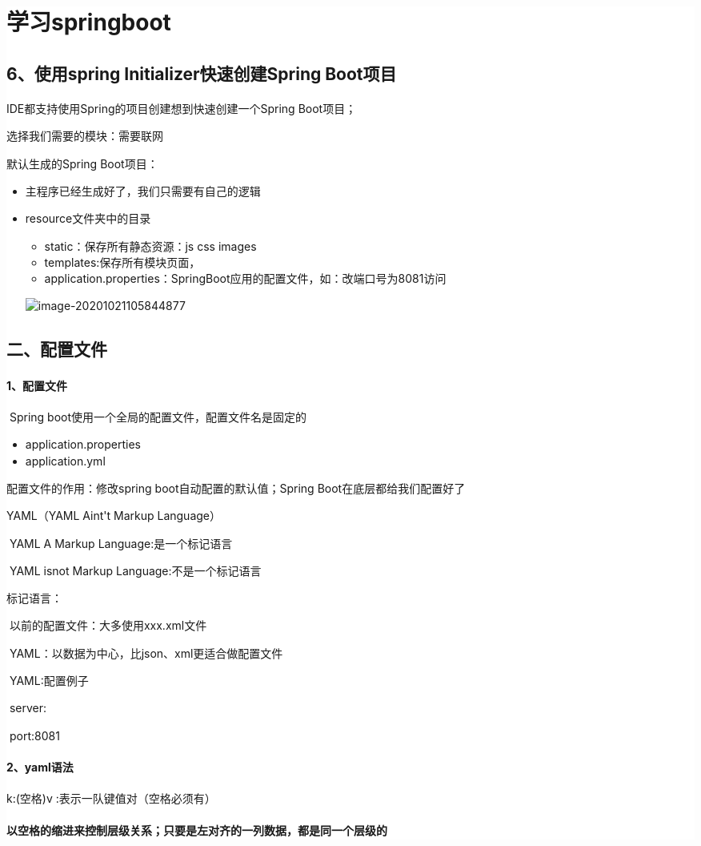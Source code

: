# 学习springboot

## 6、使用spring Initializer快速创建Spring Boot项目

IDE都支持使用Spring的项目创建想到快速创建一个Spring Boot项目；

选择我们需要的模块：需要联网

默认生成的Spring Boot项目：

- 主程序已经生成好了，我们只需要有自己的逻辑

- resource文件夹中的目录

  - static：保存所有静态资源：js css images
  - templates:保存所有模块页面，
  - application.properties：SpringBoot应用的配置文件，如：改端口号为8081访问

  ![image-20201021105844877](C:\Users\ASUS\AppData\Roaming\Typora\typora-user-images\image-20201021105844877.png)



## 二、配置文件

#### 1、配置文件

​	Spring boot使用一个全局的配置文件，配置文件名是固定的

- application.properties
- application.yml

配置文件的作用：修改spring boot自动配置的默认值；Spring Boot在底层都给我们配置好了



YAML（YAML Aint't Markup Language）

​	YAML A Markup Language:是一个标记语言

​	YAML isnot Markup Language:不是一个标记语言

标记语言：

​	以前的配置文件：大多使用xxx.xml文件

​	YAML：以数据为中心，比json、xml更适合做配置文件

​	YAML:配置例子

​	server:

​		port:8081

#### 2、yaml语法

k:(空格)v :表示一队键值对（空格必须有）

#### 以空格的缩进来控制层级关系；只要是左对齐的一列数据，都是同一个层级的
